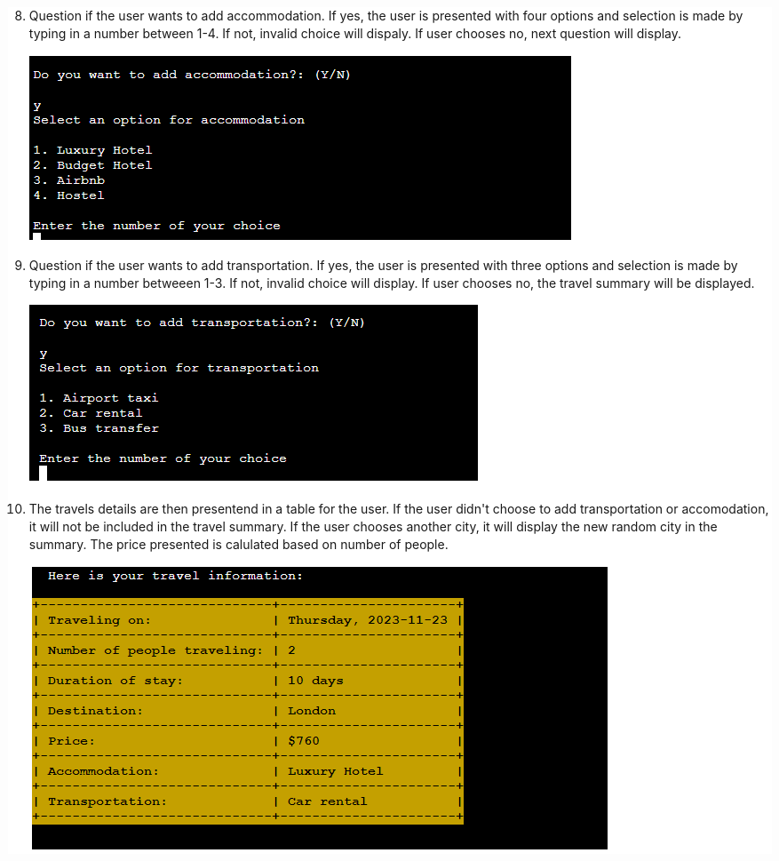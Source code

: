 8. Question if the user wants to add accommodation. If yes, the user is presented with four options and selection is made by typing in a number between 1-4. If not, invalid choice will dispaly. If user chooses no, next question will display.

    ![Add accommodation](images/readme-images/add-accommodation.PNG)


9. Question if the user wants to add transportation. If yes, the user is presented with three options and selection is made by typing in a number betweeen 1-3. If not, invalid choice will display. If user chooses no, the travel summary will be displayed.

    ![Add transportation](images/readme-images/add-transportation.PNG)


10. The travels details are then presentend in a table for the user. If the user didn't choose to add transportation or accomodation, it will not be included in the travel summary. If the user chooses another city, it will display the new random city in the summary. The price presented is calulated based on number of people.

    ![Travel summary](images/readme-images/travel-summary.PNG)
